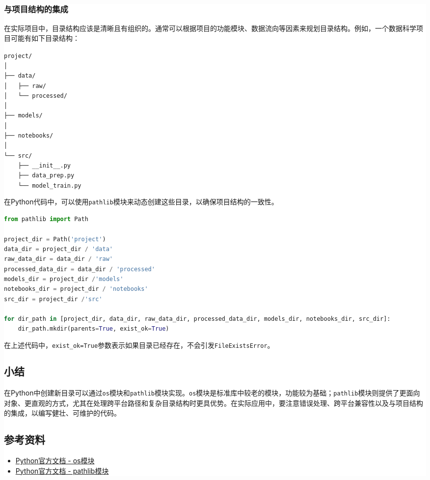 ### 与项目结构的集成
在实际项目中，目录结构应该是清晰且有组织的。通常可以根据项目的功能模块、数据流向等因素来规划目录结构。例如，一个数据科学项目可能有如下目录结构：

```
project/
│
├── data/
│   ├── raw/
│   └── processed/
│
├── models/
│
├── notebooks/
│
└── src/
    ├── __init__.py
    ├── data_prep.py
    └── model_train.py
```

在Python代码中，可以使用`pathlib`模块来动态创建这些目录，以确保项目结构的一致性。

```python
from pathlib import Path

project_dir = Path('project')
data_dir = project_dir / 'data'
raw_data_dir = data_dir / 'raw'
processed_data_dir = data_dir / 'processed'
models_dir = project_dir /'models'
notebooks_dir = project_dir / 'notebooks'
src_dir = project_dir /'src'

for dir_path in [project_dir, data_dir, raw_data_dir, processed_data_dir, models_dir, notebooks_dir, src_dir]:
    dir_path.mkdir(parents=True, exist_ok=True)
```

在上述代码中，`exist_ok=True`参数表示如果目录已经存在，不会引发`FileExistsError`。

## 小结
在Python中创建新目录可以通过`os`模块和`pathlib`模块实现。`os`模块是标准库中较老的模块，功能较为基础；`pathlib`模块则提供了更面向对象、更直观的方式，尤其在处理跨平台路径和复杂目录结构时更具优势。在实际应用中，要注意错误处理、跨平台兼容性以及与项目结构的集成，以编写健壮、可维护的代码。

## 参考资料
- [Python官方文档 - os模块](https://docs.python.org/3/library/os.html)
- [Python官方文档 - pathlib模块](https://docs.python.org/3/library/pathlib.html)